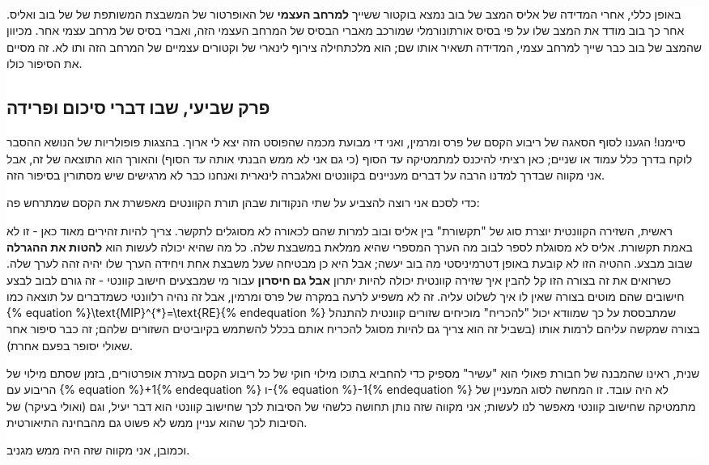 באופן כללי, אחרי המדידה של אליס המצב של בוב נמצא בוקטור ששייך <strong>למרחב העצמי</strong> של האופרטור של המשבצת המשותפת של של בוב ואליס. אחר כך בוב מודד את המצב שלו על פי בסיס אורתונורמלי שמורכב מאברי הבסיס של המרחב העצמי הזה, ואברי בסיס של מרחב עצמי אחר. מכיוון שהמצב של בוב כבר שייך למרחב עצמי, המדידה תשאיר אותו שם; הוא מלכתחילה צירוף לינארי של וקטורים עצמיים של המרחב הזה ותו לא. זה מסיים את הסיפור כולו.

<h2>פרק שביעי, שבו דברי סיכום ופרידה</h2>

סיימנו! הגענו לסוף הסאגה של ריבוע הקסם של פרס ומרמין, ואני די מבועת מכמה שהפוסט הזה יצא לי ארוך. בהצגות פופולריות של הנושא ההסבר לוקח בדרך כלל עמוד או שניים; כאן רציתי להיכנס למתמטיקה עד הסוף (כי גם אני לא ממש הבנתי אותה עד הסוף) והאורך הוא התוצאה של זה, אבל אני מקווה שבדרך למדנו הרבה על דברים מעניינים בקוונטים ואלגברה לינארית ואנחנו כבר לא מרגישים שיש מסתורין בסיפור הזה.

כדי לסכם אני רוצה להצביע על שתי הנקודות שבהן תורת הקוונטים מאפשרת את הקסם שמתרחש פה:

ראשית, השזירה הקוונטית יוצרת סוג של "תקשורת" בין אליס ובוב למרות שהם לכאורה לא מסוגלים לתקשר. צריך להיות זהירים מאוד כאן - זו לא באמת תקשורת. אליס לא מסוגלת לספר לבוב מה הערך המספרי שהיא ממלאת במשבצת שלה. כל מה שהיא יכולה לעשות הוא <strong>להטות את ההגרלה</strong> שבוב מבצע. ההטיה הזו לא קובעת באופן דטרמיניסטי מה בוב יעשה; אבל היא כן מבטיחה שעל משבצת אחת ויחידה הערך שלו יהיה זהה לערך שלה. כשרואים את זה בצורה הזו קל להבין איך שזירה קוונטית יכולה להיות יתרון <strong>אבל גם חיסרון</strong> עבור מי שמבצעים חישוב קוונטי - זה גורם לבוב לבצע חישובים שהם מוטים בצורה שאין לו איך לשלוט עליה. זה לא משפיע לרעה במקרה של פרס ומרמין, אבל זה נהיה רלוונטי כשמדברים על תוצאה כמו {% equation %}\text{MIP}^{*}=\text{RE}{% endequation %} שמתבססת על כך שמוודא יכול "להכריח" מוכיחים שזורים קוונטית להתנהל בצורה שמקשה עליהם לרמות אותו (בשביל זה הוא צריך גם להיות מסוגל להכריח אותם בכלל להשתמש בקיוביטים השזורים שלהם; זה כבר סיפור אחר שאולי יסופר בפעם אחרת).

שנית, ראינו שהמבנה של חבורת פאולי הוא "עשיר" מספיק כדי להחביא בתוכו מילוי חוקי של כל ריבוע הקסם בעזרת אופרטורים, בזמן שסתם מילוי של הריבוע עם {% equation %}+1{% endequation %} ו-{% equation %}-1{% endequation %} לא היה עובד. זו המחשה לסוג המעניין של מתמטיקה שחישוב קוונטי מאפשר לנו לעשות; אני מקווה שזה נותן תחושה כלשהי של הסיבות לכך שחישוב קוונטי הוא דבר יעיל, וגם (ואולי בעיקר) של הסיבות לכך שהוא עניין ממש לא פשוט גם מהבחינה התיאורטית.

וכמובן, אני מקווה שזה היה ממש מגניב. 
